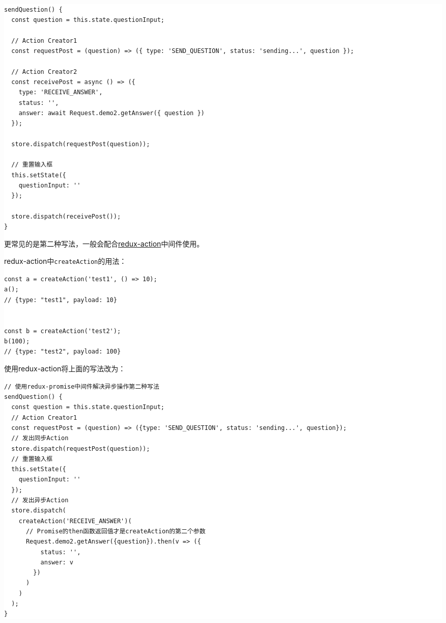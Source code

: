 ```JS
sendQuestion() {
  const question = this.state.questionInput;
  
  // Action Creator1
  const requestPost = (question) => ({ type: 'SEND_QUESTION', status: 'sending...', question });
  
  // Action Creator2
  const receivePost = async () => ({
    type: 'RECEIVE_ANSWER',
    status: '',
    answer: await Request.demo2.getAnswer({ question })
  });
  
  store.dispatch(requestPost(question));
  
  // 重置输入框
  this.setState({
    questionInput: ''
  });
  
  store.dispatch(receivePost());
}
```

更常见的是第二种写法，一般会配合[redux-action](https://github.com/redux-utilities/redux-actions)中间件使用。

redux-action中`createAction`的用法：

```JS
const a = createAction('test1', () => 10);
a(); 
// {type: "test1", payload: 10}


const b = createAction('test2');
b(100); 
// {type: "test2", payload: 100}
```

使用redux-action将上面的写法改为：

```JS
// 使用redux-promise中间件解决异步操作第二种写法
sendQuestion() {
  const question = this.state.questionInput;
  // Action Creator1
  const requestPost = (question) => ({type: 'SEND_QUESTION', status: 'sending...', question});
  // 发出同步Action
  store.dispatch(requestPost(question));
  // 重置输入框
  this.setState({
    questionInput: ''
  });
  // 发出异步Action
  store.dispatch(
    createAction('RECEIVE_ANSWER')(
      // Promise的then函数返回值才是createAction的第二个参数
      Request.demo2.getAnswer({question}).then(v => ({
          status: '',
          answer: v
        })
      )
    )
  );
}
```